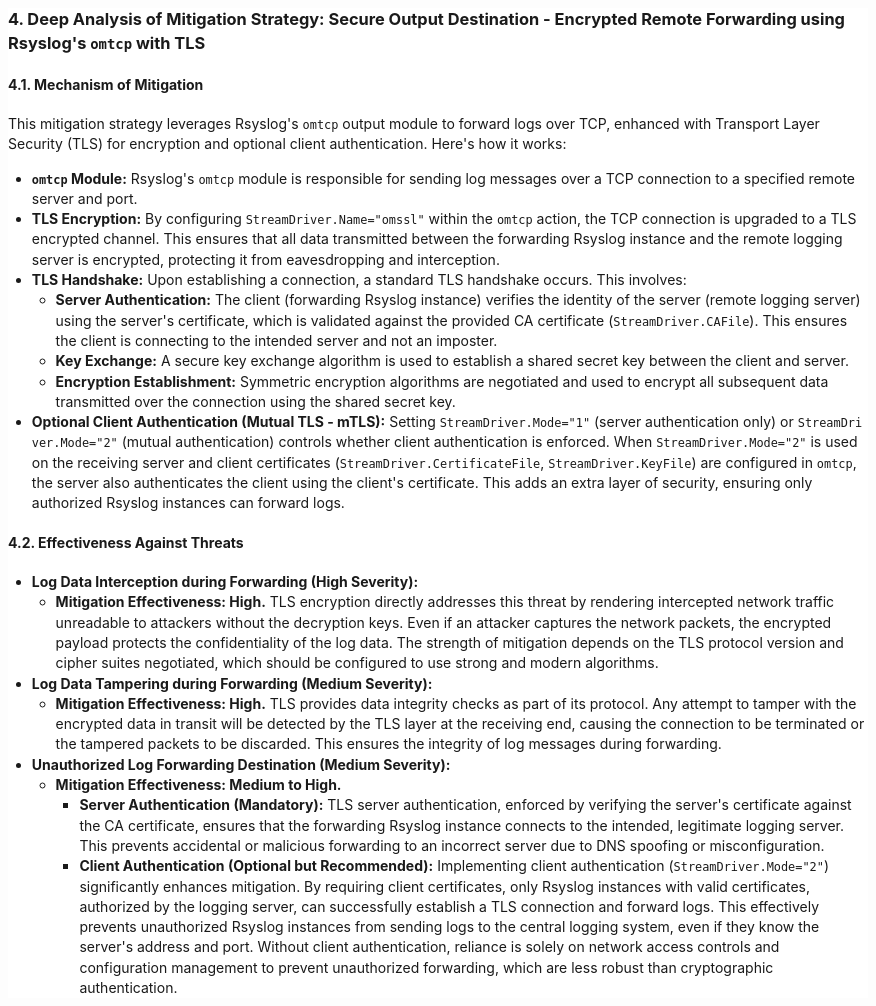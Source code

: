 ### 4. Deep Analysis of Mitigation Strategy: Secure Output Destination - Encrypted Remote Forwarding using Rsyslog's `omtcp` with TLS

#### 4.1. Mechanism of Mitigation

This mitigation strategy leverages Rsyslog's `omtcp` output module to forward logs over TCP, enhanced with Transport Layer Security (TLS) for encryption and optional client authentication.  Here's how it works:

*   **`omtcp` Module:**  Rsyslog's `omtcp` module is responsible for sending log messages over a TCP connection to a specified remote server and port.
*   **TLS Encryption:** By configuring `StreamDriver.Name="omssl"` within the `omtcp` action, the TCP connection is upgraded to a TLS encrypted channel. This ensures that all data transmitted between the forwarding Rsyslog instance and the remote logging server is encrypted, protecting it from eavesdropping and interception.
*   **TLS Handshake:**  Upon establishing a connection, a standard TLS handshake occurs. This involves:
    *   **Server Authentication:** The client (forwarding Rsyslog instance) verifies the identity of the server (remote logging server) using the server's certificate, which is validated against the provided CA certificate (`StreamDriver.CAFile`). This ensures the client is connecting to the intended server and not an imposter.
    *   **Key Exchange:**  A secure key exchange algorithm is used to establish a shared secret key between the client and server.
    *   **Encryption Establishment:**  Symmetric encryption algorithms are negotiated and used to encrypt all subsequent data transmitted over the connection using the shared secret key.
*   **Optional Client Authentication (Mutual TLS - mTLS):**  Setting `StreamDriver.Mode="1"` (server authentication only) or `StreamDriver.Mode="2"` (mutual authentication) controls whether client authentication is enforced.  When `StreamDriver.Mode="2"` is used on the receiving server and client certificates (`StreamDriver.CertificateFile`, `StreamDriver.KeyFile`) are configured in `omtcp`, the server also authenticates the client using the client's certificate. This adds an extra layer of security, ensuring only authorized Rsyslog instances can forward logs.

#### 4.2. Effectiveness Against Threats

*   **Log Data Interception during Forwarding (High Severity):**
    *   **Mitigation Effectiveness: High.** TLS encryption directly addresses this threat by rendering intercepted network traffic unreadable to attackers without the decryption keys.  Even if an attacker captures the network packets, the encrypted payload protects the confidentiality of the log data. The strength of mitigation depends on the TLS protocol version and cipher suites negotiated, which should be configured to use strong and modern algorithms.
*   **Log Data Tampering during Forwarding (Medium Severity):**
    *   **Mitigation Effectiveness: High.** TLS provides data integrity checks as part of its protocol. Any attempt to tamper with the encrypted data in transit will be detected by the TLS layer at the receiving end, causing the connection to be terminated or the tampered packets to be discarded. This ensures the integrity of log messages during forwarding.
*   **Unauthorized Log Forwarding Destination (Medium Severity):**
    *   **Mitigation Effectiveness: Medium to High.**
        *   **Server Authentication (Mandatory):** TLS server authentication, enforced by verifying the server's certificate against the CA certificate, ensures that the forwarding Rsyslog instance connects to the intended, legitimate logging server. This prevents accidental or malicious forwarding to an incorrect server due to DNS spoofing or misconfiguration.
        *   **Client Authentication (Optional but Recommended):** Implementing client authentication (`StreamDriver.Mode="2"`) significantly enhances mitigation. By requiring client certificates, only Rsyslog instances with valid certificates, authorized by the logging server, can successfully establish a TLS connection and forward logs. This effectively prevents unauthorized Rsyslog instances from sending logs to the central logging system, even if they know the server's address and port. Without client authentication, reliance is solely on network access controls and configuration management to prevent unauthorized forwarding, which are less robust than cryptographic authentication.
